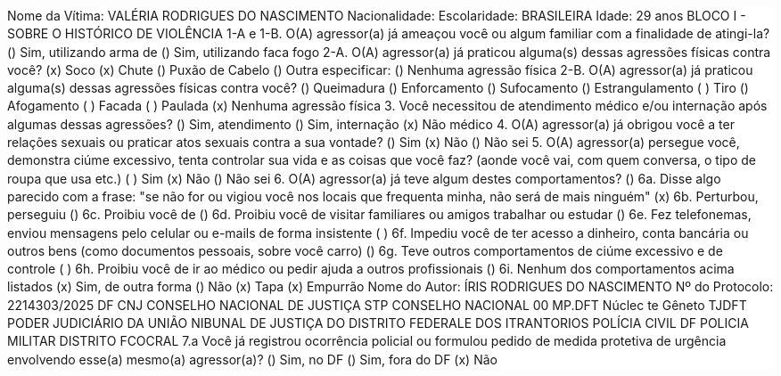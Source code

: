 Nome da Vítima: VALÉRIA RODRIGUES DO NASCIMENTO
Nacionalidade:
Escolaridade:
BRASILEIRA
Idade: 29 anos
BLOCO I - SOBRE O HISTÓRICO DE VIOLÊNCIA
1-A e 1-B. O(A) agressor(a) já ameaçou você ou algum familiar com a finalidade de atingi-la? () Sim, utilizando arma de () Sim, utilizando faca fogo
2-A. O(A) agressor(a) já praticou alguma(s) dessas agressões físicas contra você?
(x) Soco (x) Chute
() Puxão de Cabelo
() Outra especificar:
() Nenhuma agressão física
2-B. O(A) agressor(a) já praticou alguma(s) dessas agressões físicas contra você?
() Queimadura
() Enforcamento
() Sufocamento
() Estrangulamento
( ) Tiro
() Afogamento
( ) Facada
( ) Paulada
(x) Nenhuma agressão física
3. Você necessitou de atendimento médico e/ou internação após algumas dessas agressões?
() Sim, atendimento
() Sim, internação (x) Não
médico
4. O(A) agressor(a) já obrigou você a ter relações sexuais ou praticar atos sexuais contra a sua vontade? () Sim (x) Não () Não sei
5. O(A) agressor(a) persegue você, demonstra ciúme excessivo, tenta controlar sua vida e as coisas que você faz? (aonde você vai, com quem conversa, o tipo de roupa que usa etc.) ( ) Sim (x) Não () Não sei
6. O(A) agressor(a) já teve algum destes comportamentos? () 6a. Disse algo parecido com a frase: "se não for ou vigiou você nos locais que frequenta minha, não será de mais ninguém"
(x) 6b. Perturbou, perseguiu () 6c. Proibiu você de
() 6d. Proibiu você de
visitar familiares ou amigos trabalhar ou estudar
() 6e. Fez telefonemas, enviou mensagens pelo celular ou e-mails de forma insistente
( ) 6f. Impediu você de ter acesso a dinheiro, conta bancária ou outros bens (como documentos pessoais, sobre você carro)
() 6g. Teve outros comportamentos de ciúme excessivo e de controle
( ) 6h. Proibiu você de ir ao médico ou pedir ajuda a outros profissionais
() 6i. Nenhum dos comportamentos acima listados
(x) Sim, de outra forma () Não
(x) Tapa
(x) Empurrão
Nome do Autor: ÍRIS RODRIGUES DO NASCIMENTO
Nº do Protocolo: 2214303/2025
DF
CNJ CONSELHO NACIONAL DE JUSTIÇA
STP
CONSELHO NACIONAL 00
MP.DFT
Núclec te Gêneto
TJDFT PODER JUDICIÁRIO DA UNIÃO NIBUNAL DE JUSTIÇA DO DISTRITO FEDERALE DOS ITRANTORIOS
POLÍCIA
CIVIL DF
POLICIA MILITAR DISTRITO FCOCRAL
7.a Você já registrou ocorrência policial ou formulou pedido de medida protetiva de urgência envolvendo esse(a) mesmo(a) agressor(a)?
() Sim, no DF
() Sim, fora do DF
(x) Não